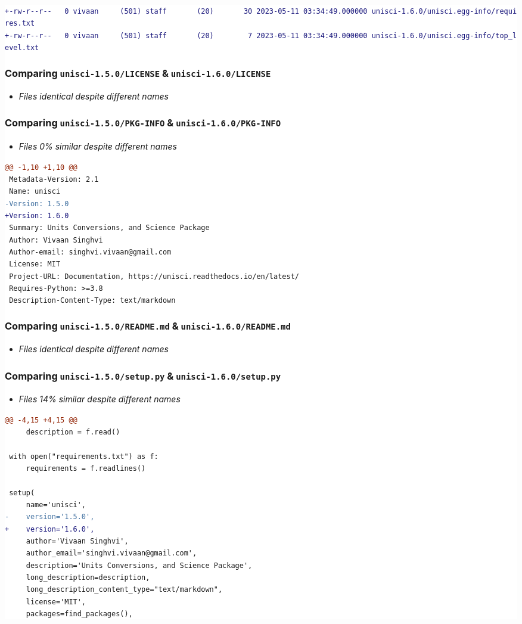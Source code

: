 ```diff
+-rw-r--r--   0 vivaan     (501) staff       (20)       30 2023-05-11 03:34:49.000000 unisci-1.6.0/unisci.egg-info/requires.txt
+-rw-r--r--   0 vivaan     (501) staff       (20)        7 2023-05-11 03:34:49.000000 unisci-1.6.0/unisci.egg-info/top_level.txt
```

### Comparing `unisci-1.5.0/LICENSE` & `unisci-1.6.0/LICENSE`

 * *Files identical despite different names*

### Comparing `unisci-1.5.0/PKG-INFO` & `unisci-1.6.0/PKG-INFO`

 * *Files 0% similar despite different names*

```diff
@@ -1,10 +1,10 @@
 Metadata-Version: 2.1
 Name: unisci
-Version: 1.5.0
+Version: 1.6.0
 Summary: Units Conversions, and Science Package
 Author: Vivaan Singhvi
 Author-email: singhvi.vivaan@gmail.com
 License: MIT
 Project-URL: Documentation, https://unisci.readthedocs.io/en/latest/
 Requires-Python: >=3.8
 Description-Content-Type: text/markdown
```

### Comparing `unisci-1.5.0/README.md` & `unisci-1.6.0/README.md`

 * *Files identical despite different names*

### Comparing `unisci-1.5.0/setup.py` & `unisci-1.6.0/setup.py`

 * *Files 14% similar despite different names*

```diff
@@ -4,15 +4,15 @@
     description = f.read()
 
 with open("requirements.txt") as f:
     requirements = f.readlines()
 
 setup(
     name='unisci',
-    version='1.5.0',
+    version='1.6.0',
     author='Vivaan Singhvi',
     author_email='singhvi.vivaan@gmail.com',
     description='Units Conversions, and Science Package',
     long_description=description,
     long_description_content_type="text/markdown",
     license='MIT',
     packages=find_packages(),
```
